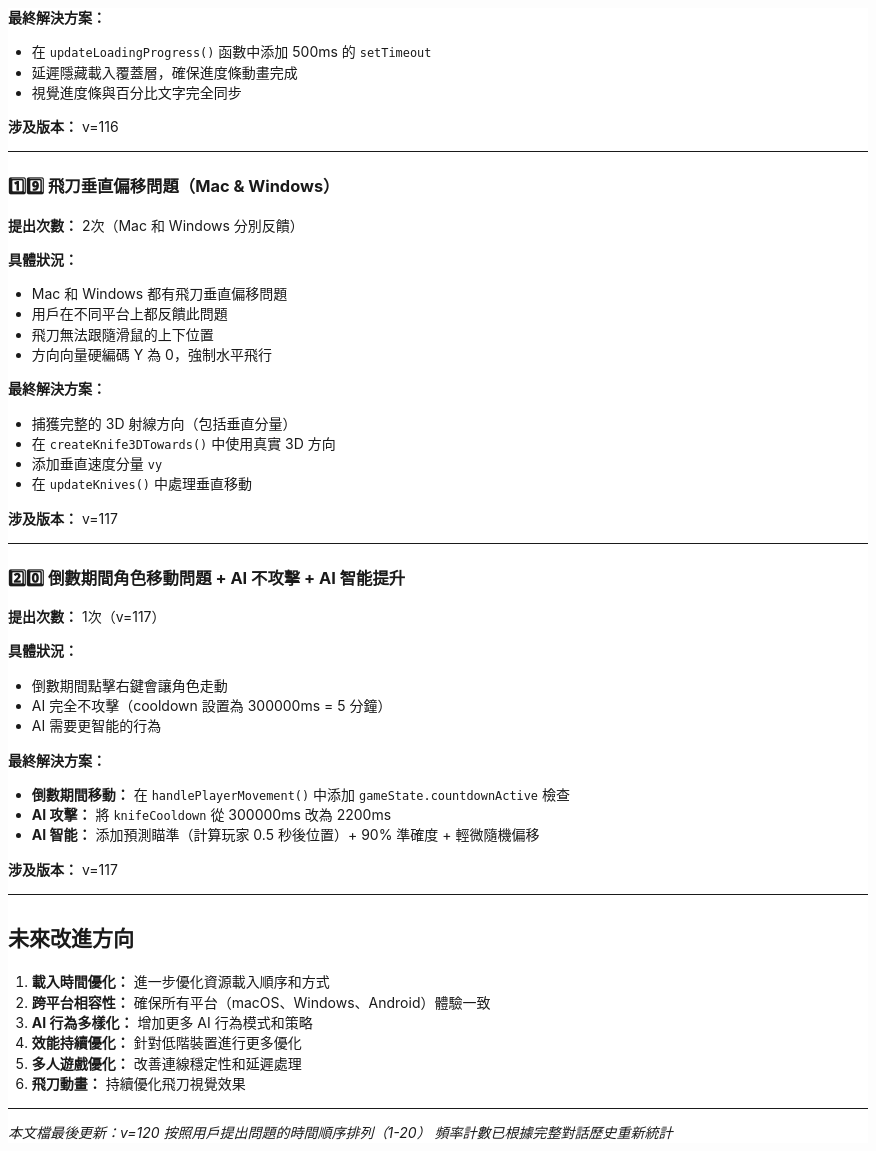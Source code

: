 **最終解決方案：**
- 在 `updateLoadingProgress()` 函數中添加 500ms 的 `setTimeout`
- 延遲隱藏載入覆蓋層，確保進度條動畫完成
- 視覺進度條與百分比文字完全同步

**涉及版本：** v=116

---

### 1️⃣9️⃣ 飛刀垂直偏移問題（Mac & Windows）
**提出次數：** 2次（Mac 和 Windows 分別反饋）

**具體狀況：**
- Mac 和 Windows 都有飛刀垂直偏移問題
- 用戶在不同平台上都反饋此問題
- 飛刀無法跟隨滑鼠的上下位置
- 方向向量硬編碼 Y 為 0，強制水平飛行

**最終解決方案：**
- 捕獲完整的 3D 射線方向（包括垂直分量）
- 在 `createKnife3DTowards()` 中使用真實 3D 方向
- 添加垂直速度分量 `vy`
- 在 `updateKnives()` 中處理垂直移動

**涉及版本：** v=117

---

### 2️⃣0️⃣ 倒數期間角色移動問題 + AI 不攻擊 + AI 智能提升
**提出次數：** 1次（v=117）

**具體狀況：**
- 倒數期間點擊右鍵會讓角色走動
- AI 完全不攻擊（cooldown 設置為 300000ms = 5 分鐘）
- AI 需要更智能的行為

**最終解決方案：**
- **倒數期間移動：** 在 `handlePlayerMovement()` 中添加 `gameState.countdownActive` 檢查
- **AI 攻擊：** 將 `knifeCooldown` 從 300000ms 改為 2200ms
- **AI 智能：** 添加預測瞄準（計算玩家 0.5 秒後位置）+ 90% 準確度 + 輕微隨機偏移

**涉及版本：** v=117

---

## 未來改進方向

1. **載入時間優化：** 進一步優化資源載入順序和方式
2. **跨平台相容性：** 確保所有平台（macOS、Windows、Android）體驗一致
3. **AI 行為多樣化：** 增加更多 AI 行為模式和策略
4. **效能持續優化：** 針對低階裝置進行更多優化
5. **多人遊戲優化：** 改善連線穩定性和延遲處理
6. **飛刀動畫：** 持續優化飛刀視覺效果

---

*本文檔最後更新：v=120*
*按照用戶提出問題的時間順序排列（1-20）*
*頻率計數已根據完整對話歷史重新統計*
